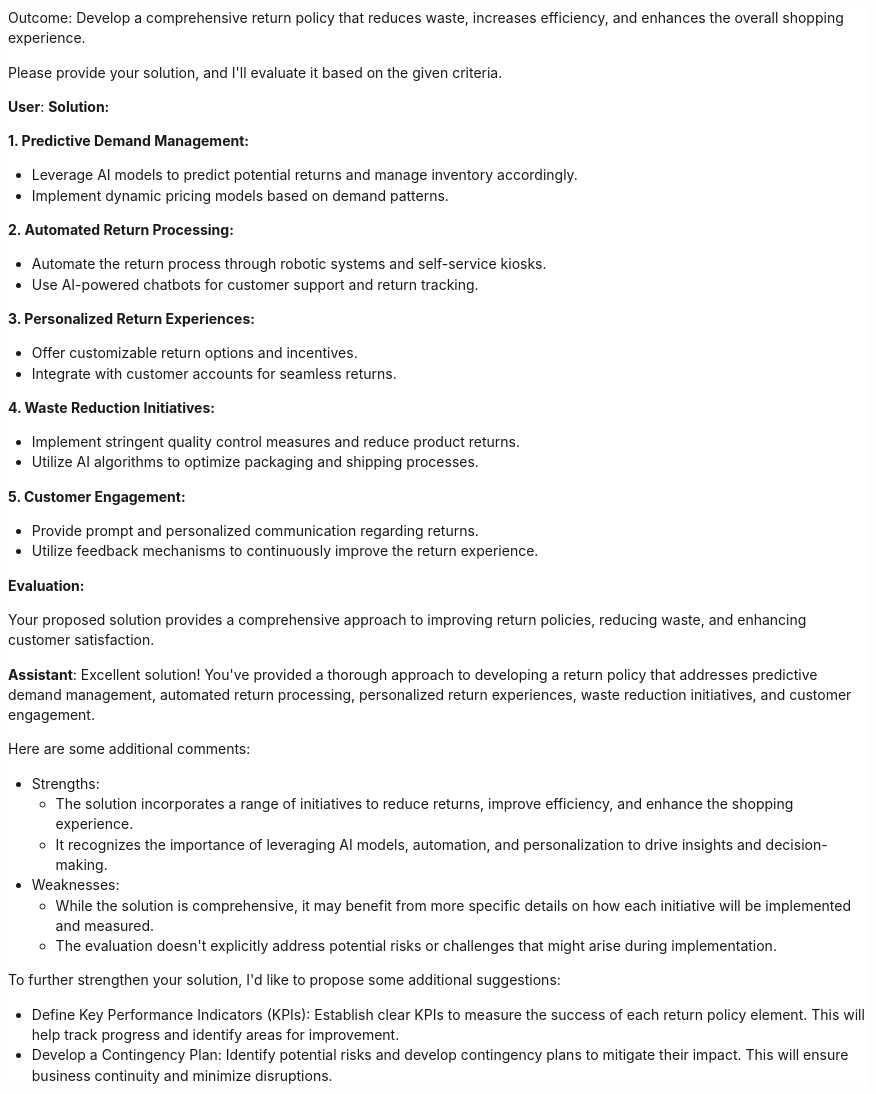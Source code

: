 Outcome: Develop a comprehensive return policy that reduces waste, increases efficiency, and enhances the overall shopping experience.

Please provide your solution, and I'll evaluate it based on the given criteria.

**User**: **Solution:**

**1. Predictive Demand Management:**

* Leverage AI models to predict potential returns and manage inventory accordingly.
* Implement dynamic pricing models based on demand patterns.


**2. Automated Return Processing:**

* Automate the return process through robotic systems and self-service kiosks.
* Use AI-powered chatbots for customer support and return tracking.


**3. Personalized Return Experiences:**

* Offer customizable return options and incentives.
* Integrate with customer accounts for seamless returns.


**4. Waste Reduction Initiatives:**

* Implement stringent quality control measures and reduce product returns.
* Utilize AI algorithms to optimize packaging and shipping processes.


**5. Customer Engagement:**

* Provide prompt and personalized communication regarding returns.
* Utilize feedback mechanisms to continuously improve the return experience.

**Evaluation:**

Your proposed solution provides a comprehensive approach to improving return policies, reducing waste, and enhancing customer satisfaction.

**Assistant**: Excellent solution! You've provided a thorough approach to developing a return policy that addresses predictive demand management, automated return processing, personalized return experiences, waste reduction initiatives, and customer engagement.

Here are some additional comments:

* Strengths:
	+ The solution incorporates a range of initiatives to reduce returns, improve efficiency, and enhance the shopping experience.
	+ It recognizes the importance of leveraging AI models, automation, and personalization to drive insights and decision-making.
* Weaknesses:
	+ While the solution is comprehensive, it may benefit from more specific details on how each initiative will be implemented and measured.
	+ The evaluation doesn't explicitly address potential risks or challenges that might arise during implementation.

To further strengthen your solution, I'd like to propose some additional suggestions:

* Define Key Performance Indicators (KPIs): Establish clear KPIs to measure the success of each return policy element. This will help track progress and identify areas for improvement.
* Develop a Contingency Plan: Identify potential risks and develop contingency plans to mitigate their impact. This will ensure business continuity and minimize disruptions.
